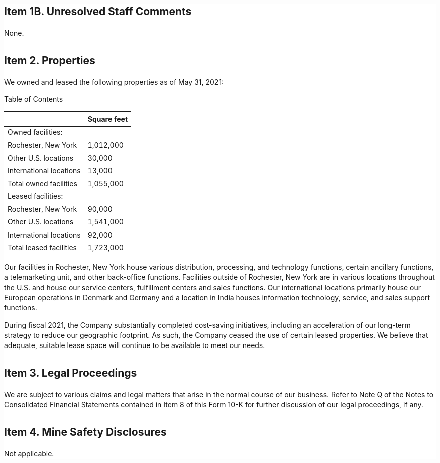 Item 1B. Unresolved Staff Comments
----------------------------------

None.

Item 2. Properties
------------------

We owned and leased the following properties as of May 31, 2021:

Table of Contents

| | Square feet |
| --- | --- |
| Owned facilities: | |
| Rochester, New York | 1,012,000 |
| Other U.S. locations | 30,000 |
| International locations | 13,000 |
| Total owned facilities | 1,055,000 |
| Leased facilities: | |
| Rochester, New York | 90,000 |
| Other U.S. locations | 1,541,000 |
| International locations | 92,000 |
| Total leased facilities | 1,723,000 |

Our facilities in Rochester, New York house various distribution, processing, and technology functions, certain ancillary functions, a telemarketing unit, and other back-office functions. Facilities outside of Rochester, New York are in various locations throughout the U.S. and house our service centers, fulfillment centers and sales functions. Our international locations primarily house our European operations in Denmark and Germany and a location in India houses information technology, service, and sales support functions.

During fiscal 2021, the Company substantially completed cost-saving initiatives, including an acceleration of our long-term strategy to reduce our geographic footprint. As such, the Company ceased the use of certain leased properties. We believe that adequate, suitable lease space will continue to be available to meet our needs.

Item 3. Legal Proceedings
-------------------------

We are subject to various claims and legal matters that arise in the normal course of our business. Refer to Note Q of the Notes to Consolidated Financial Statements contained in Item 8 of this Form 10-K for further discussion of our legal proceedings, if any.

Item 4. Mine Safety Disclosures
-------------------------------

Not applicable.
